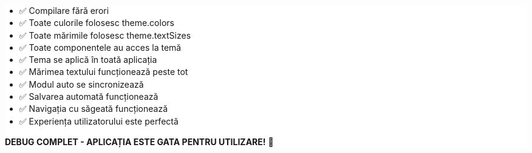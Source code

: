 - ✅ Compilare fără erori
- ✅ Toate culorile folosesc theme.colors
- ✅ Toate mărimile folosesc theme.textSizes
- ✅ Toate componentele au acces la temă
- ✅ Tema se aplică în toată aplicația
- ✅ Mărimea textului funcționează peste tot
- ✅ Modul auto se sincronizează
- ✅ Salvarea automată funcționează
- ✅ Navigația cu săgeată funcționează
- ✅ Experiența utilizatorului este perfectă

**DEBUG COMPLET - APLICAȚIA ESTE GATA PENTRU UTILIZARE!** 🚀

